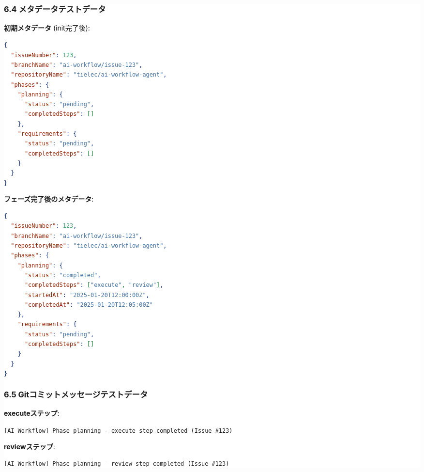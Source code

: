 ### 6.4 メタデータテストデータ

**初期メタデータ** (init完了後):
```json
{
  "issueNumber": 123,
  "branchName": "ai-workflow/issue-123",
  "repositoryName": "tielec/ai-workflow-agent",
  "phases": {
    "planning": {
      "status": "pending",
      "completedSteps": []
    },
    "requirements": {
      "status": "pending",
      "completedSteps": []
    }
  }
}
```

**フェーズ完了後のメタデータ**:
```json
{
  "issueNumber": 123,
  "branchName": "ai-workflow/issue-123",
  "repositoryName": "tielec/ai-workflow-agent",
  "phases": {
    "planning": {
      "status": "completed",
      "completedSteps": ["execute", "review"],
      "startedAt": "2025-01-20T12:00:00Z",
      "completedAt": "2025-01-20T12:05:00Z"
    },
    "requirements": {
      "status": "pending",
      "completedSteps": []
    }
  }
}
```

### 6.5 Gitコミットメッセージテストデータ

**executeステップ**:
```
[AI Workflow] Phase planning - execute step completed (Issue #123)
```

**reviewステップ**:
```
[AI Workflow] Phase planning - review step completed (Issue #123)
```
